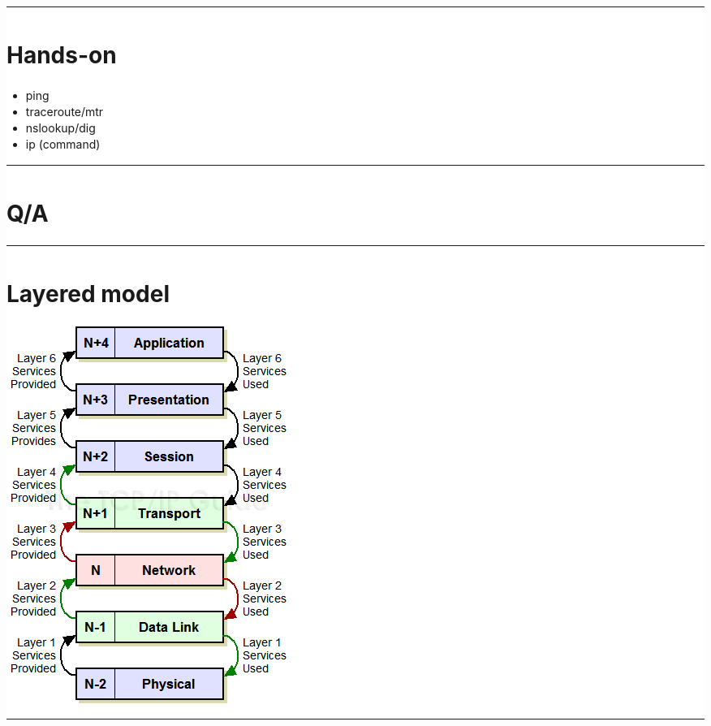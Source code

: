 
---

# Hands-on

+ ping
+ traceroute/mtr
+ nslookup/dig
+ ip (command)

---


# Q/A

---

# Layered model

![bg contain 35%](./images/layered.png)

---
